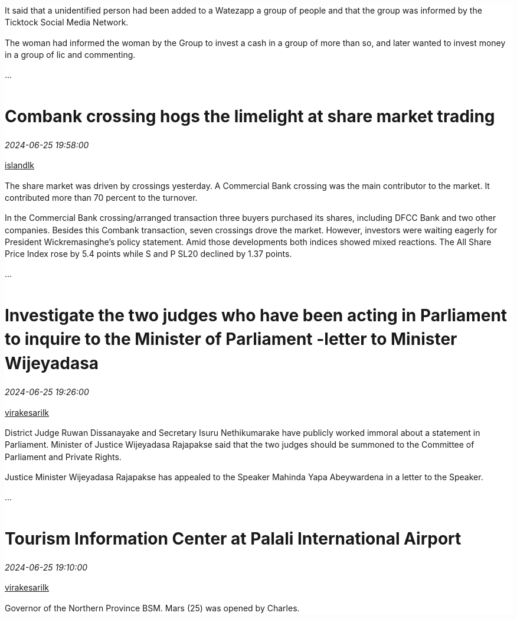 It said that a unidentified person had been added to a Watezapp a group of people and that the group was informed by the Ticktock Social Media Network.

The woman had informed the woman by the Group to invest a cash in a group of more than so, and later wanted to invest money in a group of lic and commenting.

...



# Combank crossing hogs the limelight at share market trading

*2024-06-25 19:58:00*

[islandlk](http://island.lk/combank-crossing-hogs-the-limelight-at-share-market-trading/)

The share market was driven by crossings yesterday. A Commercial Bank crossing was the main contributor to the market. It contributed more than 70 percent to the turnover.

In the Commercial Bank crossing/arranged transaction three buyers purchased its shares, including DFCC Bank and two other companies. Besides this Combank transaction, seven crossings drove the market. However, investors were waiting eagerly for President Wickremasinghe’s policy statement. Amid those developments both indices showed mixed reactions. The All Share Price Index rose by 5.4 points while S and P SL20 declined by 1.37 points.

...



# Investigate the two judges who have been acting in Parliament to inquire to the Minister of Parliament -letter to Minister Wijeyadasa

*2024-06-25 19:26:00*

[virakesarilk](https://www.virakesari.lk/article/186974)

District Judge Ruwan Dissanayake and Secretary Isuru Nethikumarake have publicly worked immoral about a statement in Parliament. Minister of Justice Wijeyadasa Rajapakse said that the two judges should be summoned to the Committee of Parliament and Private Rights.

Justice Minister Wijeyadasa Rajapakse has appealed to the Speaker Mahinda Yapa Abeywardena in a letter to the Speaker.

...



# Tourism Information Center at Palali International Airport

*2024-06-25 19:10:00*

[virakesarilk](https://www.virakesari.lk/article/186973)

Governor of the Northern Province BSM. Mars (25) was opened by Charles.
